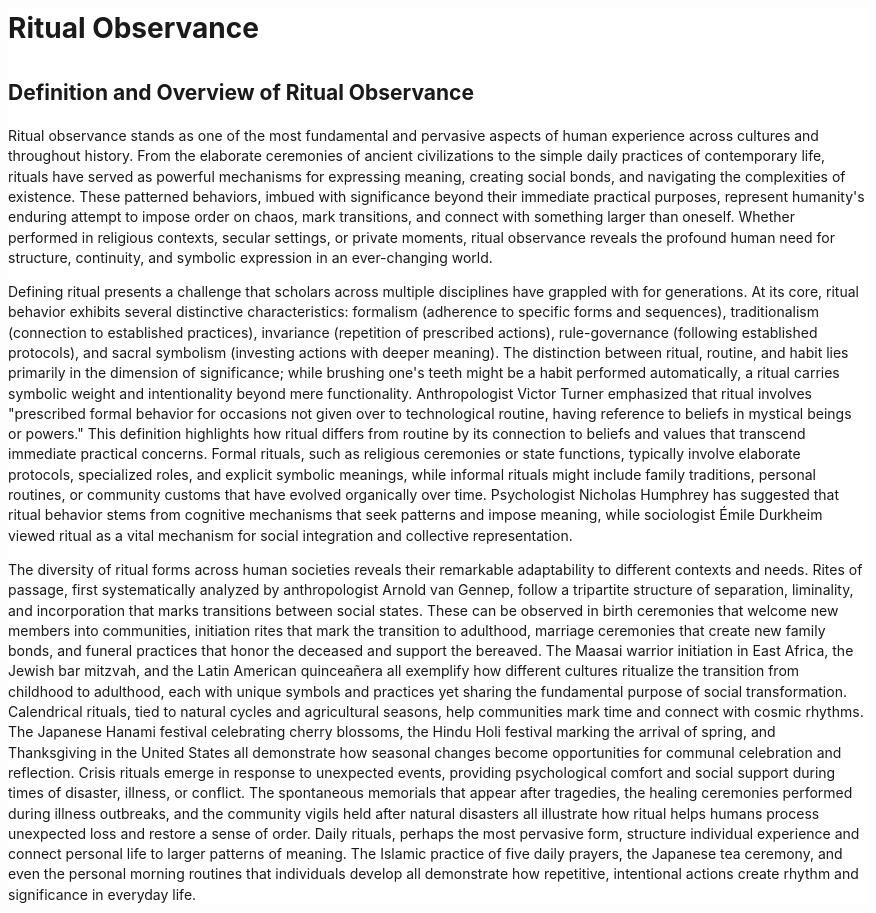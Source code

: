 
# Ritual Observance

## Definition and Overview of Ritual Observance

Ritual observance stands as one of the most fundamental and pervasive aspects of human experience across cultures and throughout history. From the elaborate ceremonies of ancient civilizations to the simple daily practices of contemporary life, rituals have served as powerful mechanisms for expressing meaning, creating social bonds, and navigating the complexities of existence. These patterned behaviors, imbued with significance beyond their immediate practical purposes, represent humanity's enduring attempt to impose order on chaos, mark transitions, and connect with something larger than oneself. Whether performed in religious contexts, secular settings, or private moments, ritual observance reveals the profound human need for structure, continuity, and symbolic expression in an ever-changing world.

Defining ritual presents a challenge that scholars across multiple disciplines have grappled with for generations. At its core, ritual behavior exhibits several distinctive characteristics: formalism (adherence to specific forms and sequences), traditionalism (connection to established practices), invariance (repetition of prescribed actions), rule-governance (following established protocols), and sacral symbolism (investing actions with deeper meaning). The distinction between ritual, routine, and habit lies primarily in the dimension of significance; while brushing one's teeth might be a habit performed automatically, a ritual carries symbolic weight and intentionality beyond mere functionality. Anthropologist Victor Turner emphasized that ritual involves "prescribed formal behavior for occasions not given over to technological routine, having reference to beliefs in mystical beings or powers." This definition highlights how ritual differs from routine by its connection to beliefs and values that transcend immediate practical concerns. Formal rituals, such as religious ceremonies or state functions, typically involve elaborate protocols, specialized roles, and explicit symbolic meanings, while informal rituals might include family traditions, personal routines, or community customs that have evolved organically over time. Psychologist Nicholas Humphrey has suggested that ritual behavior stems from cognitive mechanisms that seek patterns and impose meaning, while sociologist Émile Durkheim viewed ritual as a vital mechanism for social integration and collective representation.

The diversity of ritual forms across human societies reveals their remarkable adaptability to different contexts and needs. Rites of passage, first systematically analyzed by anthropologist Arnold van Gennep, follow a tripartite structure of separation, liminality, and incorporation that marks transitions between social states. These can be observed in birth ceremonies that welcome new members into communities, initiation rites that mark the transition to adulthood, marriage ceremonies that create new family bonds, and funeral practices that honor the deceased and support the bereaved. The Maasai warrior initiation in East Africa, the Jewish bar mitzvah, and the Latin American quinceañera all exemplify how different cultures ritualize the transition from childhood to adulthood, each with unique symbols and practices yet sharing the fundamental purpose of social transformation. Calendrical rituals, tied to natural cycles and agricultural seasons, help communities mark time and connect with cosmic rhythms. The Japanese Hanami festival celebrating cherry blossoms, the Hindu Holi festival marking the arrival of spring, and Thanksgiving in the United States all demonstrate how seasonal changes become opportunities for communal celebration and reflection. Crisis rituals emerge in response to unexpected events, providing psychological comfort and social support during times of disaster, illness, or conflict. The spontaneous memorials that appear after tragedies, the healing ceremonies performed during illness outbreaks, and the community vigils held after natural disasters all illustrate how ritual helps humans process unexpected loss and restore a sense of order. Daily rituals, perhaps the most pervasive form, structure individual experience and connect personal life to larger patterns of meaning. The Islamic practice of five daily prayers, the Japanese tea ceremony, and even the personal morning routines that individuals develop all demonstrate how repetitive, intentional actions create rhythm and significance in everyday life.
